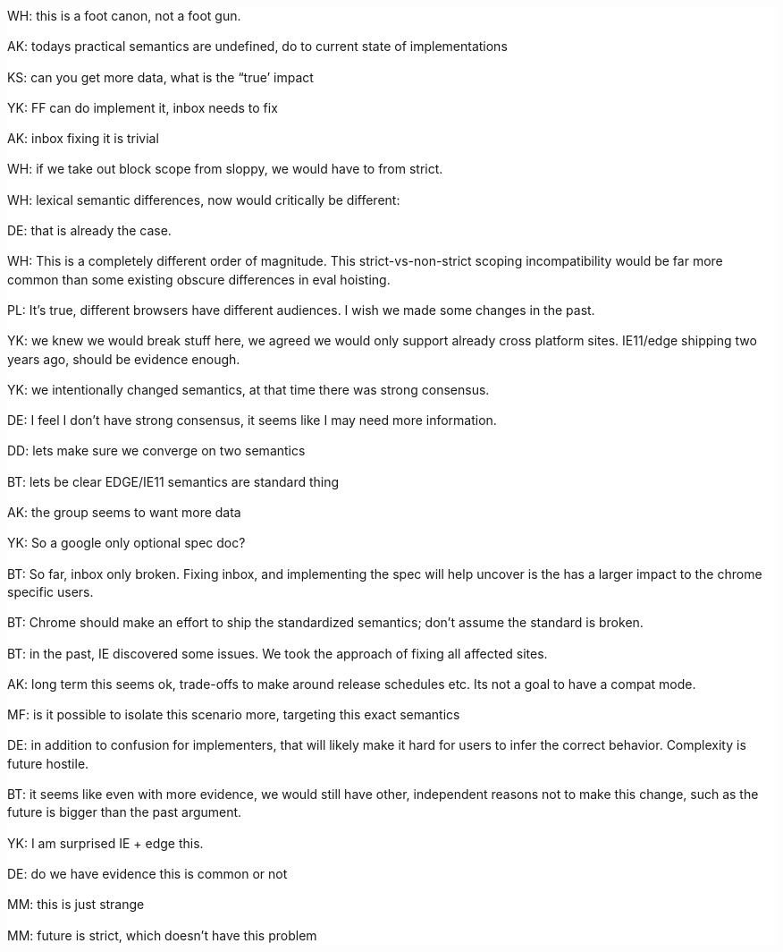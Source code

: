 WH: this is a foot canon, not a foot gun.

AK: todays practical semantics are undefined, do to current state of implementations

KS: can you get more data, what is the “true’ impact

YK: FF can do implement it, inbox needs to fix

AK: inbox fixing it is trivial

WH: if we take out block scope from sloppy, we would have to from strict.

WH: lexical semantic differences, now would critically be different:

DE: that is already the case.

WH: This is a completely different order of magnitude. This strict-vs-non-strict scoping incompatibility would be far more common than some existing obscure differences in eval hoisting.

PL: It’s true, different browsers have different audiences. I wish we made some changes in the past.

YK: we knew we would break stuff here, we agreed we would only support already cross platform sites. IE11/edge shipping two years ago, should be evidence enough.

YK: we intentionally changed semantics, at that time there was strong consensus.

DE: I feel I don’t have strong consensus, it seems like I may need more information.

DD: lets make sure we converge on two semantics

BT: lets be clear EDGE/IE11 semantics are standard thing

AK: the group seems to want more data

YK: So a google only optional spec doc?

BT: So far, inbox only broken. Fixing inbox, and implementing the spec will help uncover is the has a larger impact to the chrome specific users.

BT: Chrome should make an effort to ship the standardized semantics; don’t assume the standard is broken.

BT: in the past, IE discovered some issues. We took the approach of fixing all affected sites.

AK: long term this seems ok, trade-offs to make around release schedules etc. Its not a goal to have a compat mode.

MF: is it possible to isolate this scenario more, targeting this exact semantics

DE: in addition to confusion for implementers, that will likely make it hard for users to infer the correct behavior. Complexity is future hostile.

BT: it seems like even with more evidence, we would still have other, independent reasons not to make this change, such as the future is bigger than the past argument.

YK: I am surprised IE + edge this.

DE: do we have evidence this is common or not

MM: this is just strange

MM: future is strict, which doesn’t have this problem
